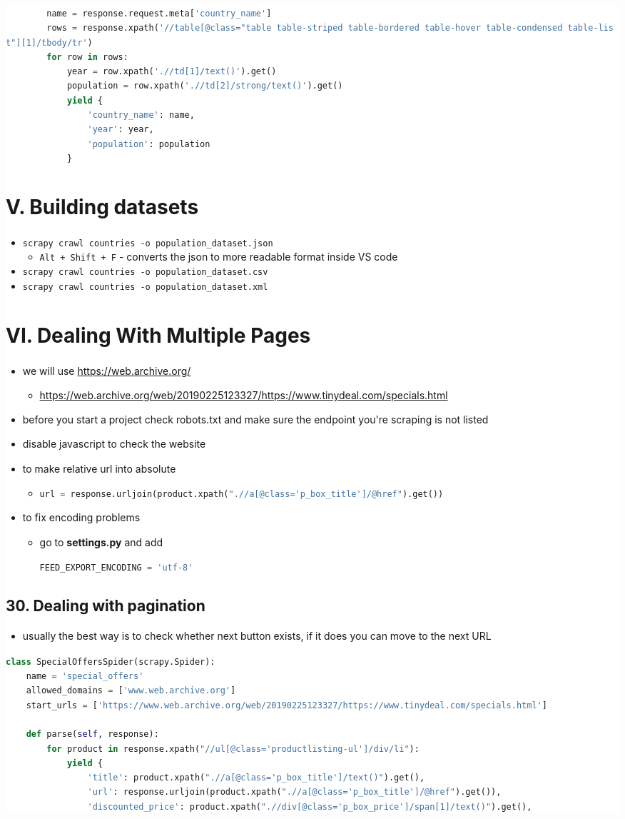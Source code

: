 ```python
        name = response.request.meta['country_name']
        rows = response.xpath('//table[@class="table table-striped table-bordered table-hover table-condensed table-list"][1]/tbody/tr')
        for row in rows:
            year = row.xpath('.//td[1]/text()').get()
            population = row.xpath('.//td[2]/strong/text()').get()
            yield {
                'country_name': name,
                'year': year,
                'population': population
            }
```





# V. Building datasets

- `scrapy crawl countries -o population_dataset.json` 
  - `Alt + Shift + F` - converts the json to more readable format inside VS code
- `scrapy crawl countries -o population_dataset.csv` 
- `scrapy crawl countries -o population_dataset.xml` 

# VI. Dealing With Multiple Pages

- we will use https://web.archive.org/
  
  - https://web.archive.org/web/20190225123327/https://www.tinydeal.com/specials.html
- before you start a project check robots.txt and make sure the endpoint you're scraping is not listed
- disable javascript to check the website

- to make relative url into absolute

  - ```python
    url = response.urljoin(product.xpath(".//a[@class='p_box_title']/@href").get())
    ```

- to fix encoding problems 

  - go to **settings.py** and add

    ```python
    FEED_EXPORT_ENCODING = 'utf-8'
    ```

## 30. Dealing with pagination

- usually the best way is to check whether next button exists, if it does you can move to the next URL

```python
class SpecialOffersSpider(scrapy.Spider):
    name = 'special_offers'
    allowed_domains = ['www.web.archive.org']
    start_urls = ['https://www.web.archive.org/web/20190225123327/https://www.tinydeal.com/specials.html']

    def parse(self, response):
        for product in response.xpath("//ul[@class='productlisting-ul']/div/li"):
            yield {
                'title': product.xpath(".//a[@class='p_box_title']/text()").get(), 
                'url': response.urljoin(product.xpath(".//a[@class='p_box_title']/@href").get()), 
                'discounted_price': product.xpath(".//div[@class='p_box_price']/span[1]/text()").get(),
```